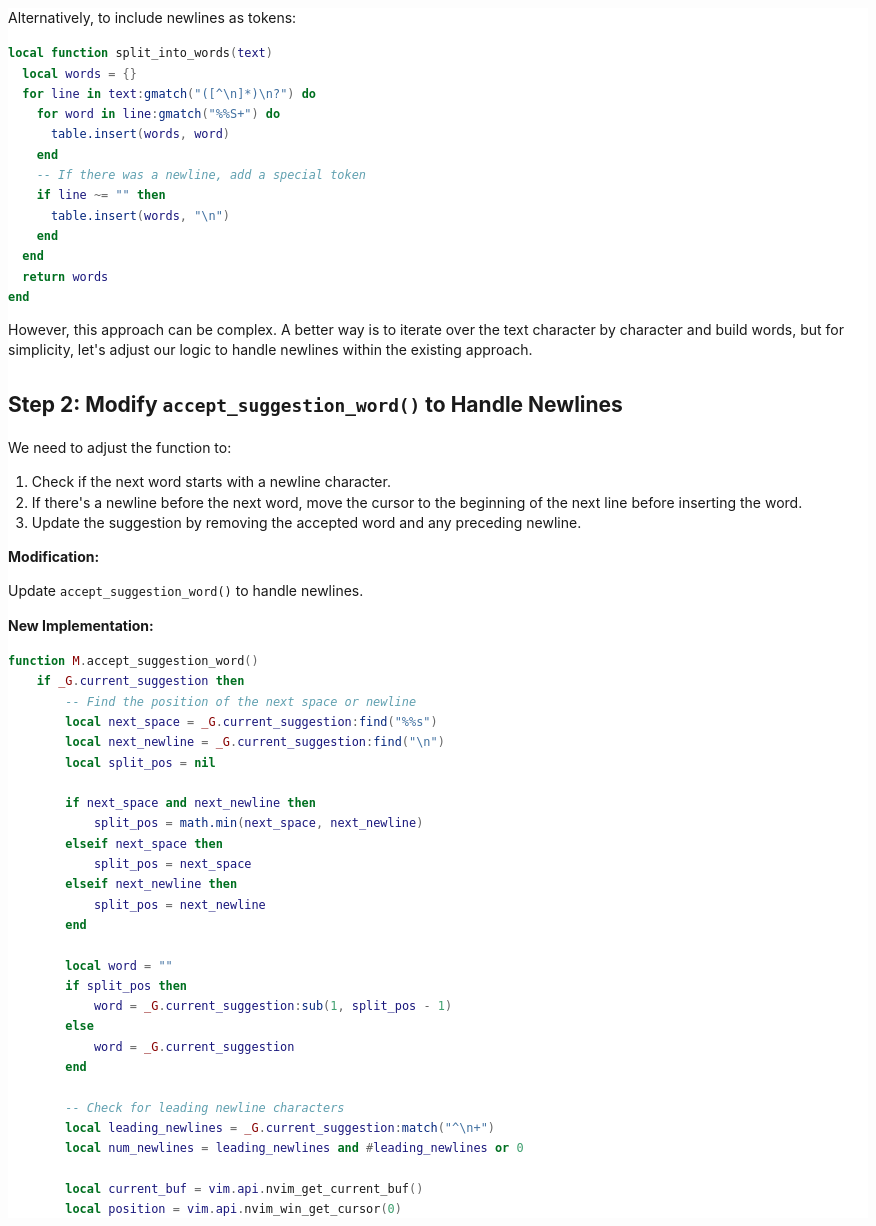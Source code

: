 Alternatively, to include newlines as tokens:

```lua
local function split_into_words(text)
  local words = {}
  for line in text:gmatch("([^\n]*)\n?") do
    for word in line:gmatch("%%S+") do
      table.insert(words, word)
    end
    -- If there was a newline, add a special token
    if line ~= "" then
      table.insert(words, "\n")
    end
  end
  return words
end
```

However, this approach can be complex. A better way is to iterate over the text character by character and build words, but for simplicity, let's adjust our logic to handle newlines within the existing approach.

## **Step 2: Modify `accept_suggestion_word()` to Handle Newlines**

We need to adjust the function to:

1. Check if the next word starts with a newline character.
2. If there's a newline before the next word, move the cursor to the beginning of the next line before inserting the word.
3. Update the suggestion by removing the accepted word and any preceding newline.

**Modification:**

Update `accept_suggestion_word()` to handle newlines.

**New Implementation:**

```lua
function M.accept_suggestion_word()
    if _G.current_suggestion then
        -- Find the position of the next space or newline
        local next_space = _G.current_suggestion:find("%%s")
        local next_newline = _G.current_suggestion:find("\n")
        local split_pos = nil

        if next_space and next_newline then
            split_pos = math.min(next_space, next_newline)
        elseif next_space then
            split_pos = next_space
        elseif next_newline then
            split_pos = next_newline
        end

        local word = ""
        if split_pos then
            word = _G.current_suggestion:sub(1, split_pos - 1)
        else
            word = _G.current_suggestion
        end

        -- Check for leading newline characters
        local leading_newlines = _G.current_suggestion:match("^\n+")
        local num_newlines = leading_newlines and #leading_newlines or 0

        local current_buf = vim.api.nvim_get_current_buf()
        local position = vim.api.nvim_win_get_cursor(0)
```